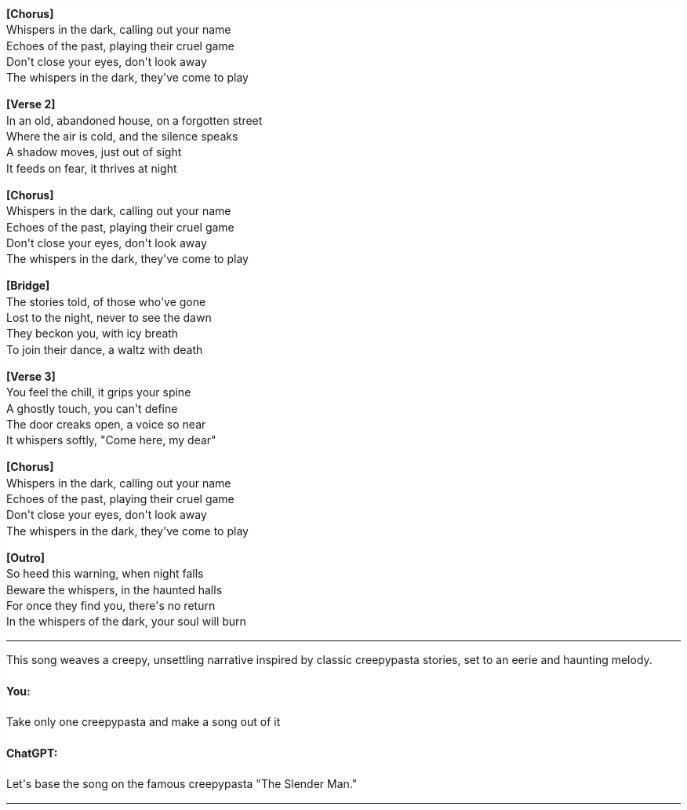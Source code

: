 **\[Chorus]**\
Whispers in the dark, calling out your name\
Echoes of the past, playing their cruel game\
Don't close your eyes, don't look away\
The whispers in the dark, they've come to play

**\[Verse 2]**\
In an old, abandoned house, on a forgotten street\
Where the air is cold, and the silence speaks\
A shadow moves, just out of sight\
It feeds on fear, it thrives at night

**\[Chorus]**\
Whispers in the dark, calling out your name\
Echoes of the past, playing their cruel game\
Don't close your eyes, don't look away\
The whispers in the dark, they've come to play

**\[Bridge]**\
The stories told, of those who've gone\
Lost to the night, never to see the dawn\
They beckon you, with icy breath\
To join their dance, a waltz with death

**\[Verse 3]**\
You feel the chill, it grips your spine\
A ghostly touch, you can't define\
The door creaks open, a voice so near\
It whispers softly, "Come here, my dear"

**\[Chorus]**\
Whispers in the dark, calling out your name\
Echoes of the past, playing their cruel game\
Don't close your eyes, don't look away\
The whispers in the dark, they've come to play

**\[Outro]**\
So heed this warning, when night falls\
Beware the whispers, in the haunted halls\
For once they find you, there's no return\
In the whispers of the dark, your soul will burn

---

This song weaves a creepy, unsettling narrative inspired by classic creepypasta stories, set to an eerie and haunting melody.


#### You:
Take only one creepypasta and make a song out of it

#### ChatGPT:
Let's base the song on the famous creepypasta "The Slender Man."

---

